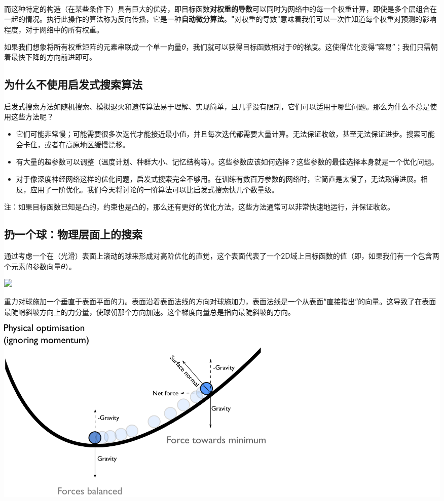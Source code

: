 而这种特定的构造（在某些条件下）具有巨大的优势，即目标函数**对权重的导数**可以同时为网络中的每一个权重计算，即使是多个层组合在一起的情况。执行此操作的算法称为反向传播，它是一种**自动微分算法**。"对权重的导数"意味着我们可以一次性知道每个权重对预测的影响程度，对于网络中的所有权重。

如果我们想象将所有权重矩阵的元素串联成一个单一向量$\theta$，我们就可以获得目标函数相对于$\theta$的梯度。这使得优化变得“容易”；我们只需朝着最快下降的方向前进即可。

## 为什么不使用启发式搜索算法
启发式搜索方法如随机搜索、模拟退火和遗传算法易于理解、实现简单，且几乎没有限制，它们可以适用于哪些问题。那么为什么不总是使用这些方法呢？

- 它们可能非常慢；可能需要很多次迭代才能接近最小值，并且每次迭代都需要大量计算。无法保证收敛，甚至无法保证进步。搜索可能会卡住，或者在高原地区缓慢漂移。

- 有大量的超参数可以调整（温度计划、种群大小、记忆结构等）。这些参数应该如何选择？这些参数的最佳选择本身就是一个优化问题。

- 对于像深度神经网络这样的优化问题，启发式搜索完全不够用。在训练有数百万参数的网络时，它简直是太慢了，无法取得进展。相反，应用了一阶优化。我们今天将讨论的一阶算法可以比启发式搜索快几个数量级。

注：如果目标函数已知是凸的，约束也是凸的，那么还有更好的优化方法，这些方法通常可以非常快速地运行，并保证收敛。

## 扔一个球：物理层面上的搜索
通过考虑一个在（光滑）表面上滚动的球来形成对高阶优化的直觉，这个表面代表了一个2D域上目标函数的值（即，如果我们有一个包含两个元素的参数向量$\theta$）。

<img src="imgs/ball.gif">

重力对球施加一个垂直于表面平面的力。表面沿着表面法线的方向对球施加力，表面法线是一个从表面“直接指出”的向量。这导致了在表面最陡峭斜坡方向上的力分量，使球朝那个方向加速。这个梯度向量总是指向最陡斜坡的方向。

<img src="imgs/physical_opt.png" width="60%">
